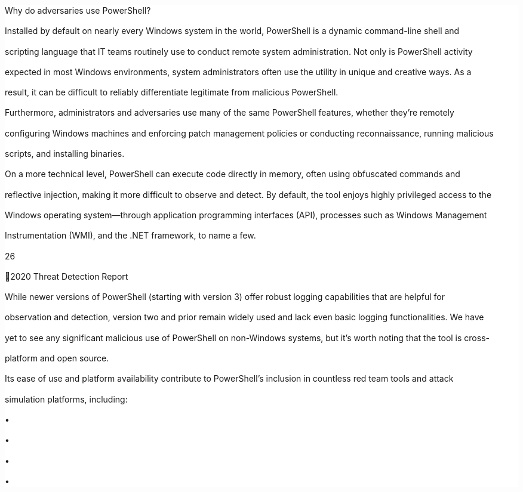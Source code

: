 Why do adversaries use PowerShell? 

Installed by default on nearly every Windows system in the world, PowerShell is a dynamic command\-line shell and 

scripting language that IT teams routinely use to conduct remote system administration. Not only is PowerShell activity 

expected in most Windows environments, system administrators often use the utility in unique and creative ways. As a 

result, it can be difficult to reliably differentiate legitimate from malicious PowerShell.

Furthermore, administrators and adversaries use many of the same PowerShell features, whether they’re remotely 

configuring Windows machines and enforcing patch management policies or conducting reconnaissance, running malicious 

scripts, and installing binaries.

On a more technical level, PowerShell can execute code directly in memory, often using obfuscated commands and 

reflective injection, making it more difficult to observe and detect. By default, the tool enjoys highly privileged access to the 

Windows operating system—through application programming interfaces (API), processes such as Windows Management 

Instrumentation (WMI), and the .NET framework, to name a few.

26

 
 
 
 
 
2020 Threat Detection Report

While newer versions of PowerShell (starting with version 3\) offer robust logging capabilities that are helpful for 

observation and detection, version two and prior remain widely used and lack even basic logging functionalities. We have 

yet to see any significant malicious use of PowerShell on non\-Windows systems, but it’s worth noting that the tool is cross\-

platform and open source.

Its ease of use and platform availability contribute to PowerShell’s inclusion in countless red team tools and attack 

simulation platforms, including: 

• 

• 

• 

• 
